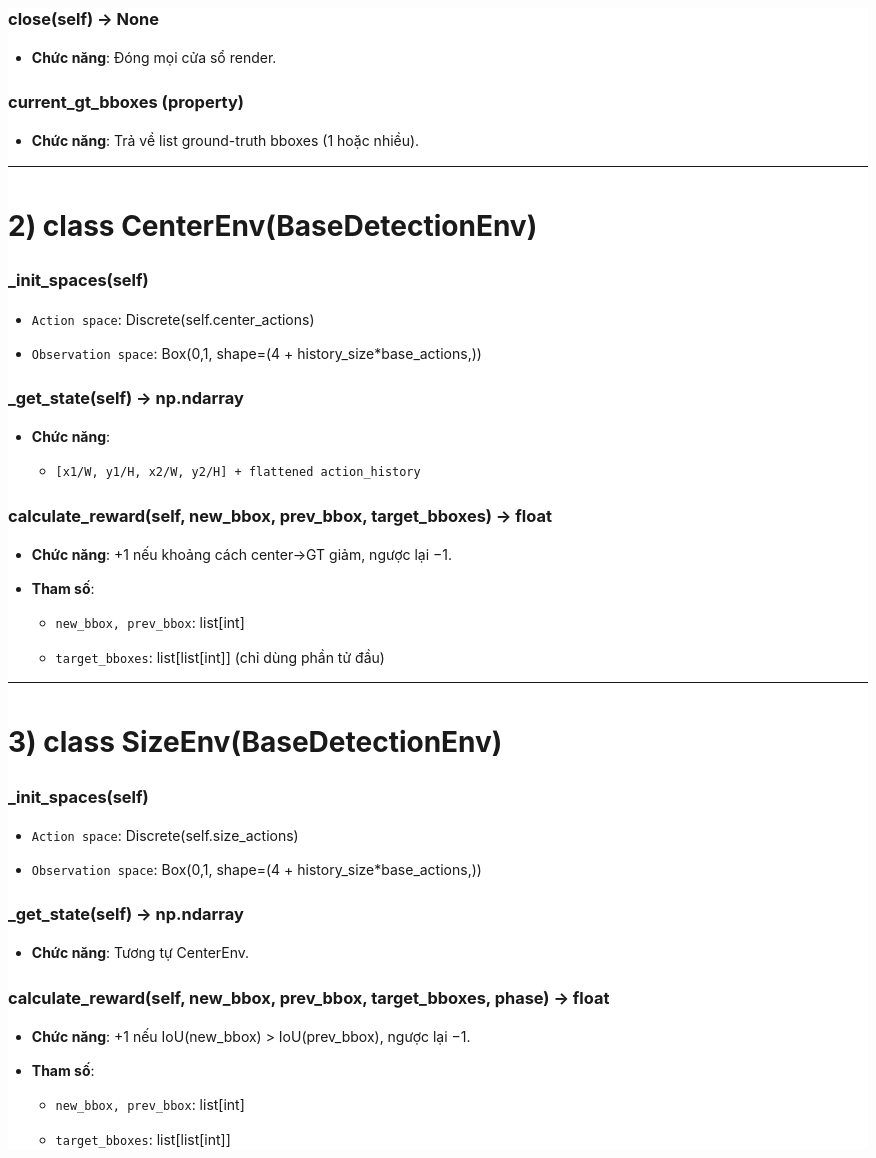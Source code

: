 ### close(self) → None
- **Chức năng**: Đóng mọi cửa sổ render.

### current_gt_bboxes (property)
- **Chức năng**: Trả về list ground-truth bboxes (1 hoặc nhiều).


-----------------------------------------------------------------------------------
# 2) class CenterEnv(BaseDetectionEnv)

### _init_spaces(self)
  - `Action space`: Discrete(self.center_actions)

  - `Observation space`: Box(0,1, shape=(4 + history_size*base_actions,))

### _get_state(self) → np.ndarray
- **Chức năng**:

    - `[x1/W, y1/H, x2/W, y2/H] + flattened action_history`

### calculate_reward(self, new_bbox, prev_bbox, target_bboxes) → float
- **Chức năng**: +1 nếu khoảng cách center→GT giảm, ngược lại −1.

- **Tham số**:

  - `new_bbox, prev_bbox`: list[int]

  - `target_bboxes`: list[list[int]] (chỉ dùng phần tử đầu)


-----------------------------------------------------------------------------------
# 3) class SizeEnv(BaseDetectionEnv)

### _init_spaces(self)
  - `Action space`: Discrete(self.size_actions)

  - `Observation space`: Box(0,1, shape=(4 + history_size*base_actions,))

### _get_state(self) → np.ndarray
- **Chức năng**: Tương tự CenterEnv.

### calculate_reward(self, new_bbox, prev_bbox, target_bboxes, phase) → float

- **Chức năng**: +1 nếu IoU(new_bbox) > IoU(prev_bbox), ngược lại −1.

- **Tham số**:

  - `new_bbox, prev_bbox`: list[int]

  - `target_bboxes`: list[list[int]]
